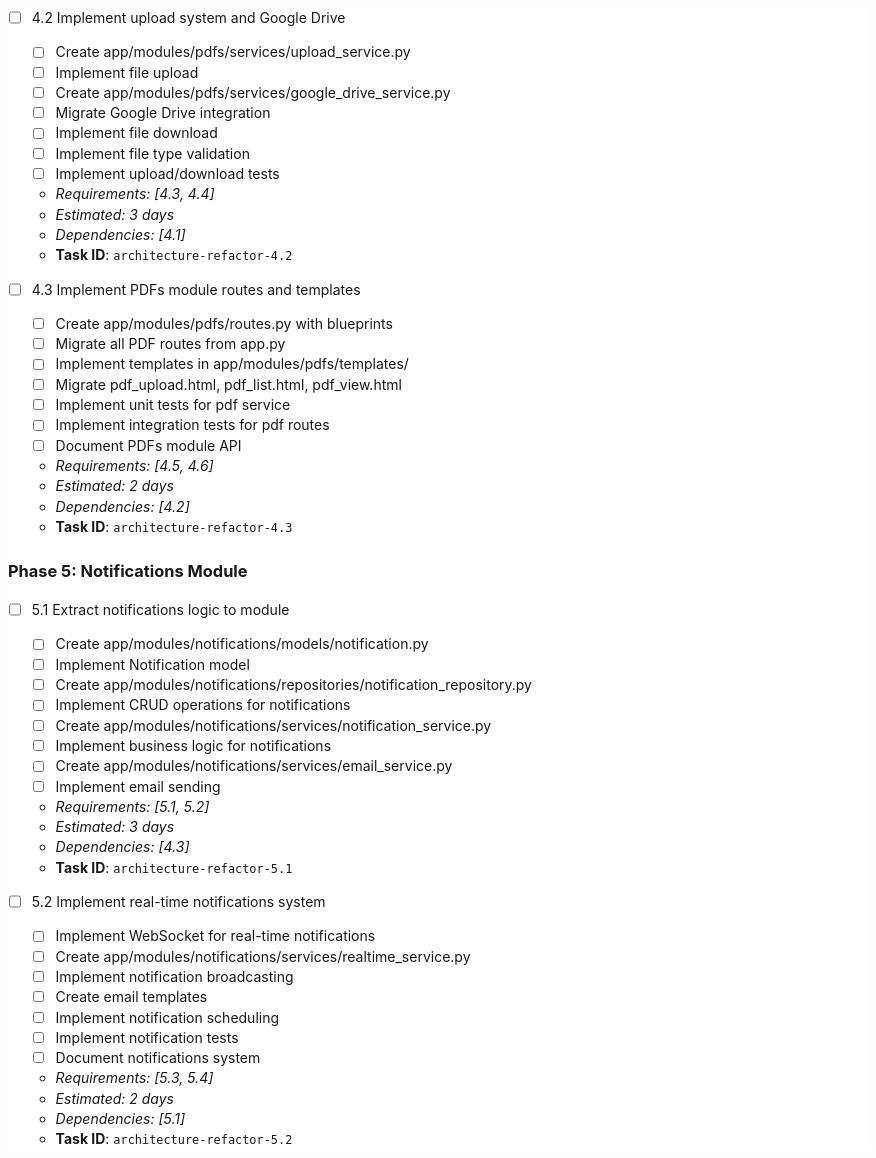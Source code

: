 - [ ] 4.2 Implement upload system and Google Drive

  - [ ] Create app/modules/pdfs/services/upload_service.py
  - [ ] Implement file upload
  - [ ] Create app/modules/pdfs/services/google_drive_service.py
  - [ ] Migrate Google Drive integration
  - [ ] Implement file download
  - [ ] Implement file type validation
  - [ ] Implement upload/download tests
  - _Requirements: [4.3, 4.4]_
  - _Estimated: 3 days_
  - _Dependencies: [4.1]_
  - **Task ID**: `architecture-refactor-4.2`

- [ ] 4.3 Implement PDFs module routes and templates
  - [ ] Create app/modules/pdfs/routes.py with blueprints
  - [ ] Migrate all PDF routes from app.py
  - [ ] Implement templates in app/modules/pdfs/templates/
  - [ ] Migrate pdf_upload.html, pdf_list.html, pdf_view.html
  - [ ] Implement unit tests for pdf service
  - [ ] Implement integration tests for pdf routes
  - [ ] Document PDFs module API
  - _Requirements: [4.5, 4.6]_
  - _Estimated: 2 days_
  - _Dependencies: [4.2]_
  - **Task ID**: `architecture-refactor-4.3`

### Phase 5: Notifications Module

- [ ] 5.1 Extract notifications logic to module

  - [ ] Create app/modules/notifications/models/notification.py
  - [ ] Implement Notification model
  - [ ] Create app/modules/notifications/repositories/notification_repository.py
  - [ ] Implement CRUD operations for notifications
  - [ ] Create app/modules/notifications/services/notification_service.py
  - [ ] Implement business logic for notifications
  - [ ] Create app/modules/notifications/services/email_service.py
  - [ ] Implement email sending
  - _Requirements: [5.1, 5.2]_
  - _Estimated: 3 days_
  - _Dependencies: [4.3]_
  - **Task ID**: `architecture-refactor-5.1`

- [ ] 5.2 Implement real-time notifications system

  - [ ] Implement WebSocket for real-time notifications
  - [ ] Create app/modules/notifications/services/realtime_service.py
  - [ ] Implement notification broadcasting
  - [ ] Create email templates
  - [ ] Implement notification scheduling
  - [ ] Implement notification tests
  - [ ] Document notifications system
  - _Requirements: [5.3, 5.4]_
  - _Estimated: 2 days_
  - _Dependencies: [5.1]_
  - **Task ID**: `architecture-refactor-5.2`
